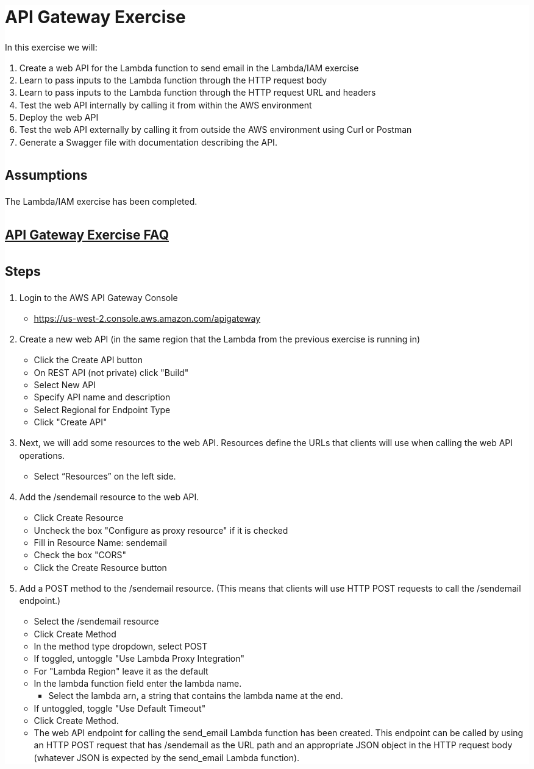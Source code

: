 # API Gateway Exercise

In this exercise we will:

1. Create a web API for the Lambda function to send email in the Lambda/IAM exercise
1. Learn to pass inputs to the Lambda function through the HTTP request body
1. Learn to pass inputs to the Lambda function through the HTTP request URL and headers
1. Test the web API internally by calling it from within the AWS environment
1. Deploy the web API
1. Test the web API externally by calling it from outside the AWS environment using Curl or Postman
1. Generate a Swagger file with documentation describing the API.

## Assumptions

The Lambda/IAM exercise has been completed.
 
## [API Gateway Exercise FAQ](./api-gateway-exercise-faq.md)

## Steps

1. Login to the AWS API Gateway Console
    - https://us-west-2.console.aws.amazon.com/apigateway

1. Create a new web API (in the same region that the Lambda from the previous exercise is running in)
    - Click the Create API button
    - On REST API (not private) click "Build"
    - Select New API
    - Specify API name and description
    - Select Regional for Endpoint Type
    - Click "Create API"

1. Next, we will add some resources to the web API. Resources define the URLs that clients will use when calling the web API operations.
    - Select “Resources” on the left side.

1. Add the /sendemail resource to the web API.
    - Click Create Resource
    - Uncheck the box "Configure as proxy resource" if it is checked
    - Fill in Resource Name: sendemail
    - Check the box "CORS"
    - Click the Create Resource button

1. Add a POST method to the /sendemail resource. (This means that clients will use HTTP POST requests to call the /sendemail endpoint.)
    - Select the /sendemail resource
    - Click Create Method
    - In the method type dropdown, select POST
    - If toggled, untoggle  "Use Lambda Proxy Integration"
    - For "Lambda Region" leave it as the default
    - In the lambda function field enter the lambda name.
        - Select the lambda arn, a string that contains the lambda name at the end.
    - If untoggled, toggle  "Use Default Timeout"
    - Click Create Method.
    - The web API endpoint for calling the send_email Lambda function has been created.  This endpoint can be called by using an HTTP POST request that has /sendemail as the URL path and an appropriate JSON object in the HTTP request body (whatever JSON is expected by the send_email Lambda function).
